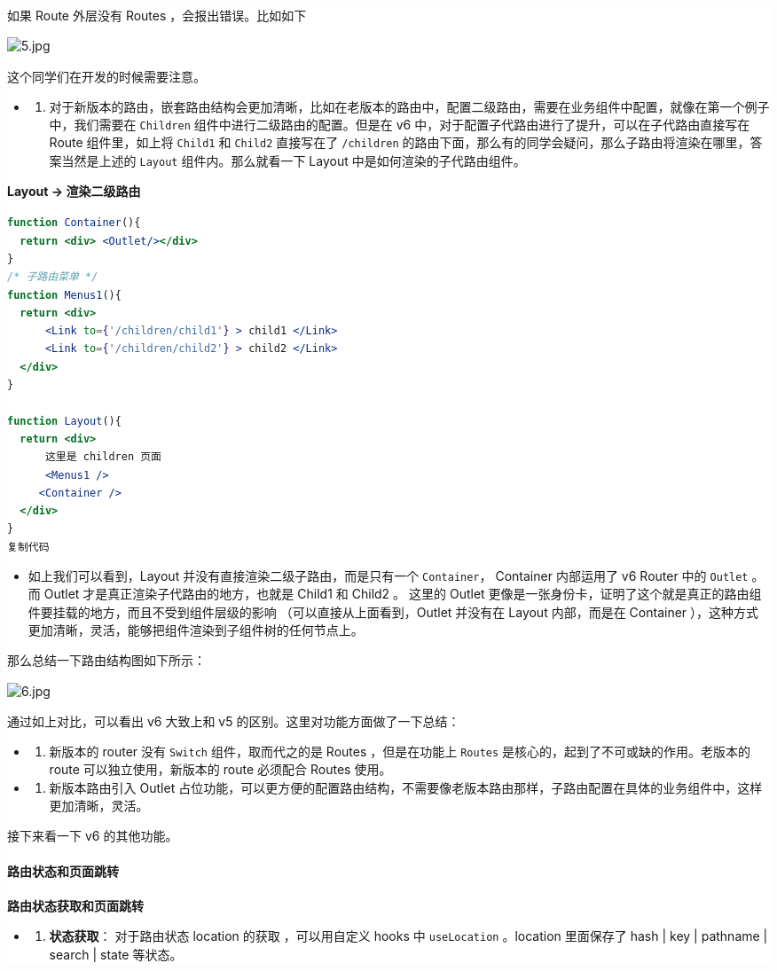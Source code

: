 如果 Route 外层没有 Routes ，会报出错误。比如如下

![5.jpg](https://p6-juejin.byteimg.com/tos-cn-i-k3u1fbpfcp/36f2046159d54d7ca1d72a79ef5a46df~tplv-k3u1fbpfcp-zoom-in-crop-mark:4536:0:0:0.awebp?)

这个同学们在开发的时候需要注意。

- 1. 对于新版本的路由，嵌套路由结构会更加清晰，比如在老版本的路由中，配置二级路由，需要在业务组件中配置，就像在第一个例子中，我们需要在 `Children` 组件中进行二级路由的配置。但是在 v6 中，对于配置子代路由进行了提升，可以在子代路由直接写在 Route 组件里，如上将 `Child1` 和 `Child2` 直接写在了 `/children` 的路由下面，那么有的同学会疑问，那么子路由将渲染在哪里，答案当然是上述的 `Layout` 组件内。那么就看一下 Layout 中是如何渲染的子代路由组件。

**Layout -> 渲染二级路由**

```jsx
function Container(){
  return <div> <Outlet/></div>
}
/* 子路由菜单 */
function Menus1(){
  return <div>
      <Link to={'/children/child1'} > child1 </Link>
      <Link to={'/children/child2'} > child2 </Link>
  </div>
}

function Layout(){
  return <div>
      这里是 children 页面
      <Menus1 />
     <Container />
  </div>
}
复制代码
```

- 如上我们可以看到，Layout 并没有直接渲染二级子路由，而是只有一个 `Container`， Container 内部运用了 v6 Router 中的 `Outlet` 。而 Outlet 才是真正渲染子代路由的地方，也就是 Child1 和 Child2 。 这里的 Outlet 更像是一张身份卡，证明了这个就是真正的路由组件要挂载的地方，而且不受到组件层级的影响 （可以直接从上面看到，Outlet 并没有在 Layout 内部，而是在 Container ），这种方式更加清晰，灵活，能够把组件渲染到子组件树的任何节点上。

那么总结一下路由结构图如下所示：

![6.jpg](https://p3-juejin.byteimg.com/tos-cn-i-k3u1fbpfcp/cb686e6368874665950e53479c7afecd~tplv-k3u1fbpfcp-zoom-in-crop-mark:4536:0:0:0.awebp?)

通过如上对比，可以看出 v6 大致上和 v5 的区别。这里对功能方面做了一下总结：

- 1. 新版本的 router 没有 `Switch` 组件，取而代之的是 Routes ，但是在功能上 `Routes` 是核心的，起到了不可或缺的作用。老版本的 route 可以独立使用，新版本的 route 必须配合 Routes 使用。
- 1. 新版本路由引入 Outlet 占位功能，可以更方便的配置路由结构，不需要像老版本路由那样，子路由配置在具体的业务组件中，这样更加清晰，灵活。

接下来看一下 v6 的其他功能。

#### 路由状态和页面跳转

**路由状态获取和页面跳转**

- 1. **状态获取**： 对于路由状态 location 的获取 ，可以用自定义 hooks 中 `useLocation` 。location 里面保存了 hash | key | pathname | search | state 等状态。
